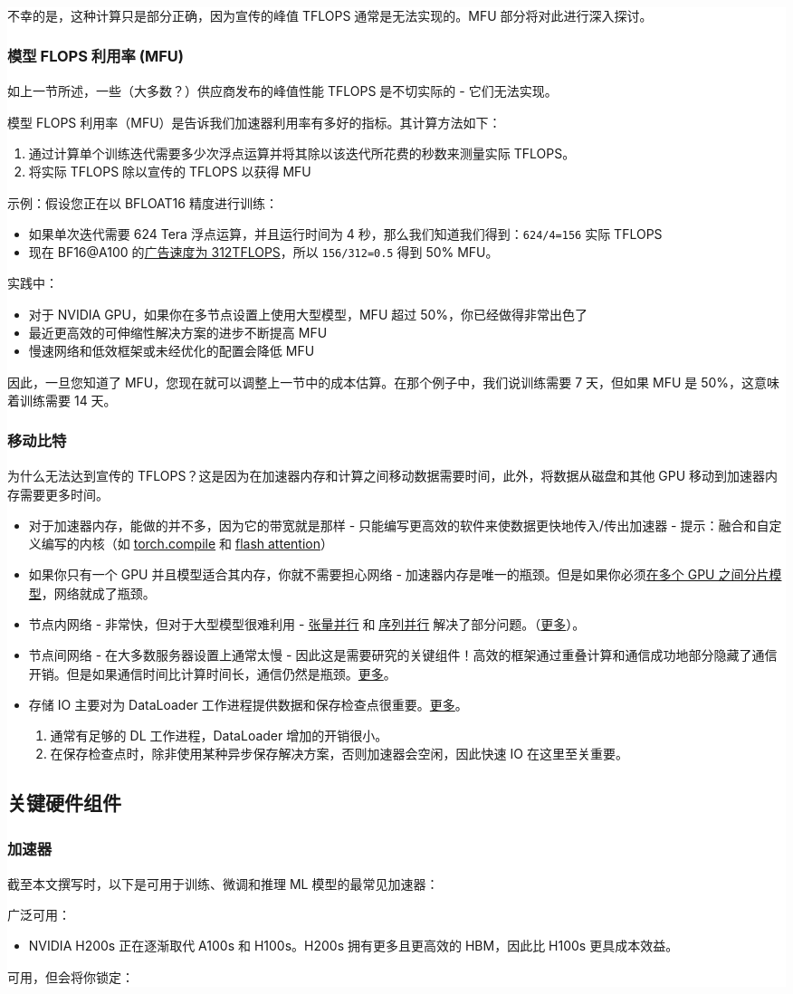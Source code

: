不幸的是，这种计算只是部分正确，因为宣传的峰值 TFLOPS 通常是无法实现的。MFU 部分将对此进行深入探讨。

### 模型 FLOPS 利用率 (MFU)

如上一节所述，一些（大多数？）供应商发布的峰值性能 TFLOPS 是不切实际的 - 它们无法实现。

模型 FLOPS 利用率（MFU）是告诉我们加速器利用率有多好的指标。其计算方法如下：

1. 通过计算单个训练迭代需要多少次浮点运算并将其除以该迭代所花费的秒数来测量实际 TFLOPS。
2. 将实际 TFLOPS 除以宣传的 TFLOPS 以获得 MFU

示例：假设您正在以 BFLOAT16 精度进行训练：

- 如果单次迭代需要 624 Tera 浮点运算，并且运行时间为 4 秒，那么我们知道我们得到：`624/4=156` 实际 TFLOPS
- 现在 BF16@A100 的[广告速度为 312TFLOPS](https://www.nvidia.com/en-us/data-center/a100/)，所以 `156/312=0.5` 得到 50% MFU。

实践中：
- 对于 NVIDIA GPU，如果你在多节点设置上使用大型模型，MFU 超过 50%，你已经做得非常出色了
- 最近更高效的可伸缩性解决方案的进步不断提高 MFU
- 慢速网络和低效框架或未经优化的配置会降低 MFU

因此，一旦您知道了 MFU，您现在就可以调整上一节中的成本估算。在那个例子中，我们说训练需要 7 天，但如果 MFU 是 50%，这意味着训练需要 14 天。

### 移动比特

为什么无法达到宣传的 TFLOPS？这是因为在加速器内存和计算之间移动数据需要时间，此外，将数据从磁盘和其他 GPU 移动到加速器内存需要更多时间。

- 对于加速器内存，能做的并不多，因为它的带宽就是那样 - 只能编写更高效的软件来使数据更快地传入/传出加速器 - 提示：融合和自定义编写的内核（如 [torch.compile](https://pytorch.org/docs/stable/generated/torch.compile.html) 和 [flash attention](https://github.com/Dao-AILab/flash-attention)）

- 如果你只有一个 GPU 并且模型适合其内存，你就不需要担心网络 - 加速器内存是唯一的瓶颈。但是如果你必须[在多个 GPU 之间分片模型](../training/model-parallelism)，网络就成了瓶颈。

- 节点内网络 - 非常快，但对于大型模型很难利用 - [张量并行](../training/model-parallelism#tensor-parallelism) 和 [序列并行](../training/model-parallelism#sequence-parallelism) 解决了部分问题。（[更多](../network/README.md#intra-node-networking)）。

- 节点间网络 - 在大多数服务器设置上通常太慢 - 因此这是需要研究的关键组件！高效的框架通过重叠计算和通信成功地部分隐藏了通信开销。但是如果通信时间比计算时间长，通信仍然是瓶颈。[更多](#inter-node-network)。

- 存储 IO 主要对为 DataLoader 工作进程提供数据和保存检查点很重要。[更多](#storage)。

  1. 通常有足够的 DL 工作进程，DataLoader 增加的开销很小。
  2. 在保存检查点时，除非使用某种异步保存解决方案，否则加速器会空闲，因此快速 IO 在这里至关重要。

## 关键硬件组件

### 加速器

截至本文撰写时，以下是可用于训练、微调和推理 ML 模型的最常见加速器：

广泛可用：

  * NVIDIA H200s 正在逐渐取代 A100s 和 H100s。H200s 拥有更多且更高效的 HBM，因此比 H100s 更具成本效益。

可用，但会将你锁定：
